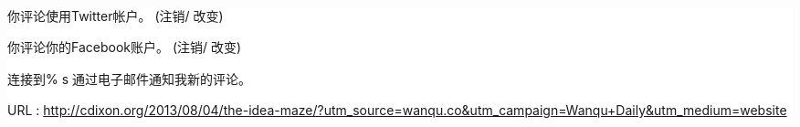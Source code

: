  你评论使用Twitter帐户。 
 (注销/ 
 改变) 
  
  
  
  
  
 你评论你的Facebook账户。 
 (注销/ 
 改变) 
  
  
  
 连接到% s 
 通过电子邮件通知我新的评论。 
  
  
  
  
  
  
   
  URL : http://cdixon.org/2013/08/04/the-idea-maze/?utm_source=wanqu.co&utm_campaign=Wanqu+Daily&utm_medium=website